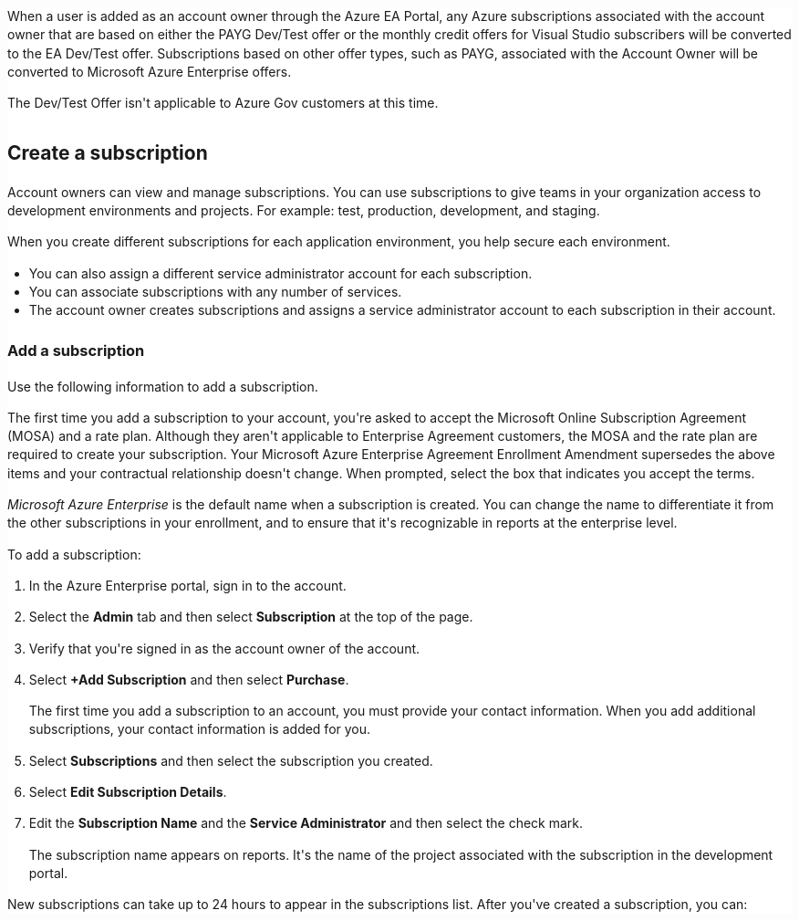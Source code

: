 When a user is added as an account owner through the Azure EA Portal, any Azure subscriptions associated with the account owner that are based on either the PAYG Dev/Test offer or the monthly credit offers for Visual Studio subscribers will be converted to the EA Dev/Test offer. Subscriptions based on other offer types, such as PAYG, associated with the Account Owner will be converted to Microsoft Azure Enterprise offers.

The Dev/Test Offer isn't applicable to Azure Gov customers at this time.

## Create a subscription

Account owners can view and manage subscriptions. You can use subscriptions to give teams in your organization access to development environments and projects. For example: test, production, development, and staging.

When you create different subscriptions for each application environment, you help secure each environment.

- You can also assign a different service administrator account for each subscription.
- You can associate subscriptions with any number of services.
- The account owner creates subscriptions and assigns a service administrator account to each subscription in their account.

### Add a subscription

Use the following information to add a subscription.

The first time you add a subscription to your account, you're asked to accept the Microsoft Online Subscription Agreement (MOSA) and a rate plan. Although they aren't applicable to Enterprise Agreement customers, the MOSA and the rate plan are required to create your subscription. Your Microsoft Azure Enterprise Agreement Enrollment Amendment supersedes the above items and your contractual relationship doesn't change. When prompted, select the box that indicates you accept the terms.

_Microsoft Azure Enterprise_ is the default name when a subscription is created. You can change the name to differentiate it from the other subscriptions in your enrollment, and to ensure that it's recognizable in reports at the enterprise level.

To add a subscription:

1. In the Azure Enterprise portal, sign in to the account.
1. Select the **Admin** tab and then select **Subscription** at the top of the page.
1. Verify that you're signed in as the account owner of the account.
1. Select **+Add Subscription** and then select **Purchase**.

   The first time you add a subscription to an account, you must provide your contact information. When you add additional subscriptions, your contact information is added for you.

1. Select **Subscriptions** and then select the subscription you created.
1. Select **Edit Subscription Details**.
1. Edit the **Subscription Name** and the **Service Administrator** and then select the check mark.

   The subscription name appears on reports. It's the name of the project associated with the subscription in the development portal.

New subscriptions can take up to 24 hours to appear in the subscriptions list. After you've created a subscription, you can:

